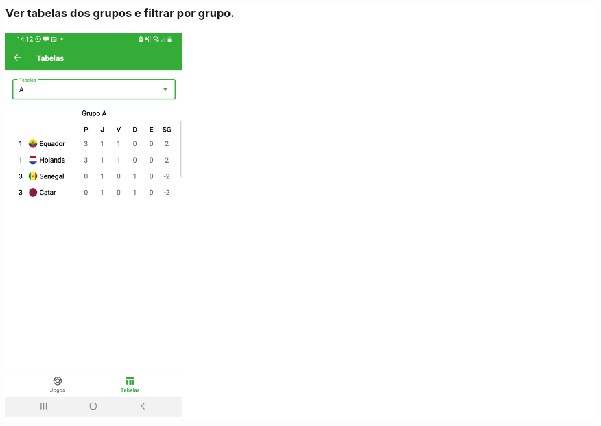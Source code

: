 
### Ver tabelas dos grupos e filtrar por grupo.
<img alt="screenshot" width="30%" src="https://github.com/rubens23/App-Resultados-Copa-2022/raw/main/app/src/main/appscreenshots/Screenshot_20230605_141302.png"/>
